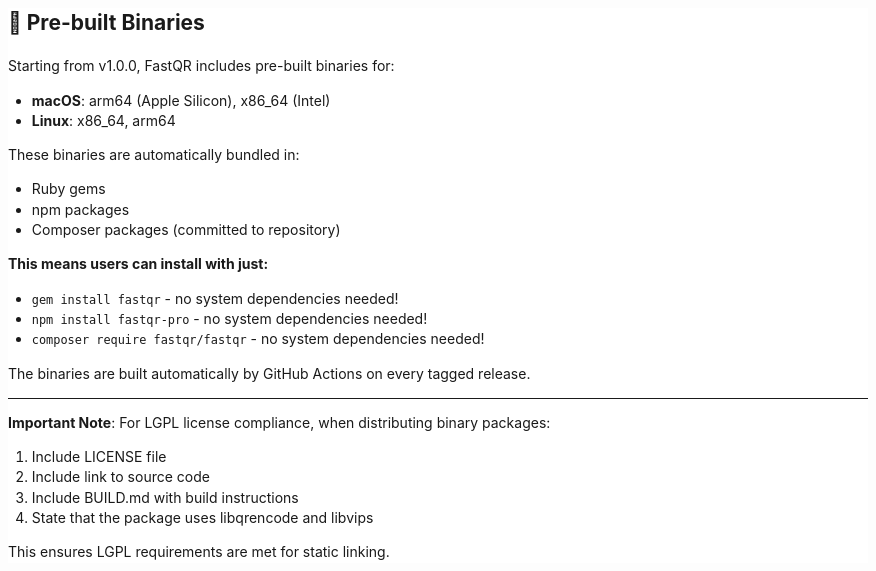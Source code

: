 
## 🎯 Pre-built Binaries

Starting from v1.0.0, FastQR includes pre-built binaries for:

- **macOS**: arm64 (Apple Silicon), x86_64 (Intel)
- **Linux**: x86_64, arm64

These binaries are automatically bundled in:
- Ruby gems
- npm packages
- Composer packages (committed to repository)

**This means users can install with just:**
- `gem install fastqr` - no system dependencies needed!
- `npm install fastqr-pro` - no system dependencies needed!
- `composer require fastqr/fastqr` - no system dependencies needed!

The binaries are built automatically by GitHub Actions on every tagged release.

---

**Important Note**: For LGPL license compliance, when distributing binary packages:

1. Include LICENSE file
2. Include link to source code
3. Include BUILD.md with build instructions
4. State that the package uses libqrencode and libvips

This ensures LGPL requirements are met for static linking.
